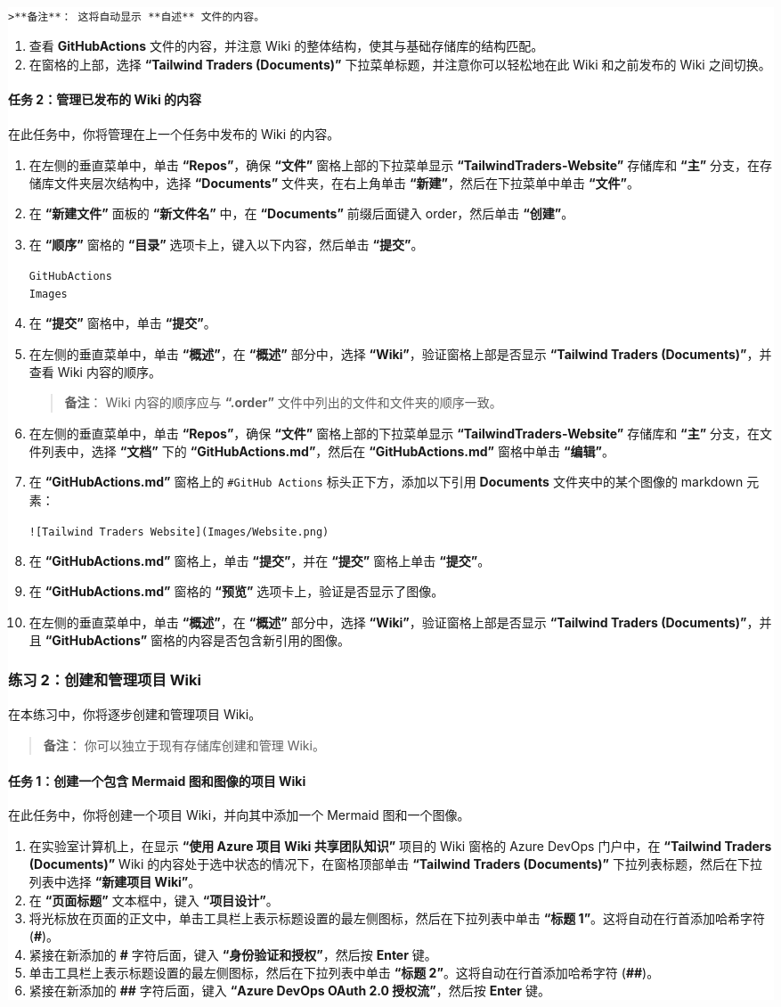     >**备注**： 这将自动显示 **自述** 文件的内容。

1.  查看 **GitHubActions** 文件的内容，并注意 Wiki 的整体结构，使其与基础存储库的结构匹配。
1.  在窗格的上部，选择 **“Tailwind Traders (Documents)”** 下拉菜单标题，并注意你可以轻松地在此 Wiki 和之前发布的 Wiki 之间切换。

#### 任务 2：管理已发布的 Wiki 的内容

在此任务中，你将管理在上一个任务中发布的 Wiki 的内容。

1.  在左侧的垂直菜单中，单击 **“Repos”**，确保 **“文件”** 窗格上部的下拉菜单显示 **“TailwindTraders-Website”** 存储库和 **“主”** 分支，在存储库文件夹层次结构中，选择 **“Documents”** 文件夹，在右上角单击 **“新建”**，然后在下拉菜单中单击 **“文件”**。 
1.  在 **“新建文件”** 面板的 **“新文件名”** 中，在 **“Documents”** 前缀后面键入 order，然后单击 **“创建”**。
1.  在 **“顺序”** 窗格的 **“目录”** 选项卡上，键入以下内容，然后单击 **“提交”**。

    ```text
    GitHubActions
    Images
    ```

1.  在 **“提交”** 窗格中，单击 **“提交”**。
1.  在左侧的垂直菜单中，单击 **“概述”**，在 **“概述”** 部分中，选择 **“Wiki”**，验证窗格上部是否显示 **“Tailwind Traders (Documents)”**，并查看 Wiki 内容的顺序。 

    >**备注**： Wiki 内容的顺序应与 **“.order”** 文件中列出的文件和文件夹的顺序一致。

1.  在左侧的垂直菜单中，单击 **“Repos”**，确保 **“文件”** 窗格上部的下拉菜单显示 **“TailwindTraders-Website”** 存储库和 **“主”** 分支，在文件列表中，选择 **“文档”** 下的 **“GitHubActions.md”**，然后在 **“GitHubActions.md”** 窗格中单击 **“编辑”**。 
1.  在 **“GitHubActions.md”** 窗格上的 `#GitHub Actions` 标头正下方，添加以下引用 **Documents** 文件夹中的某个图像的 markdown 元素：

    ```
    ![Tailwind Traders Website](Images/Website.png)
    ```    

1.  在 **“GitHubActions.md”** 窗格上，单击 **“提交”**，并在 **“提交”** 窗格上单击 **“提交”**。
1.  在 **“GitHubActions.md”** 窗格的 **“预览”** 选项卡上，验证是否显示了图像。
1.  在左侧的垂直菜单中，单击 **“概述”**，在 **“概述”** 部分中，选择 **“Wiki”**，验证窗格上部是否显示 **“Tailwind Traders (Documents)”**，并且 **“GitHubActions”** 窗格的内容是否包含新引用的图像。 

### 练习 2：创建和管理项目 Wiki

在本练习中，你将逐步创建和管理项目 Wiki。

> **备注**： 你可以独立于现有存储库创建和管理 Wiki。 

#### 任务 1：创建一个包含 Mermaid 图和图像的项目 Wiki

在此任务中，你将创建一个项目 Wiki，并向其中添加一个 Mermaid 图和一个图像。

1.  在实验室计算机上，在显示 **“使用 Azure 项目 Wiki 共享团队知识”** 项目的 Wiki 窗格的 Azure DevOps 门户中，在 **“Tailwind Traders (Documents)”** Wiki 的内容处于选中状态的情况下，在窗格顶部单击 **“Tailwind Traders (Documents)”** 下拉列表标题，然后在下拉列表中选择 **“新建项目 Wiki”**。 
1.  在 **“页面标题”** 文本框中，键入 **“项目设计”**。
1.  将光标放在页面的正文中，单击工具栏上表示标题设置的最左侧图标，然后在下拉列表中单击 **“标题 1”**。这将自动在行首添加哈希字符 (**#**)。
1.  紧接在新添加的 **#** 字符后面，键入 **“身份验证和授权”**，然后按 **Enter** 键。
1.  单击工具栏上表示标题设置的最左侧图标，然后在下拉列表中单击 **“标题 2”**。这将自动在行首添加哈希字符 (**##**)。
1.  紧接在新添加的 **##** 字符后面，键入 **“Azure DevOps OAuth 2.0 授权流”**，然后按 **Enter** 键。
